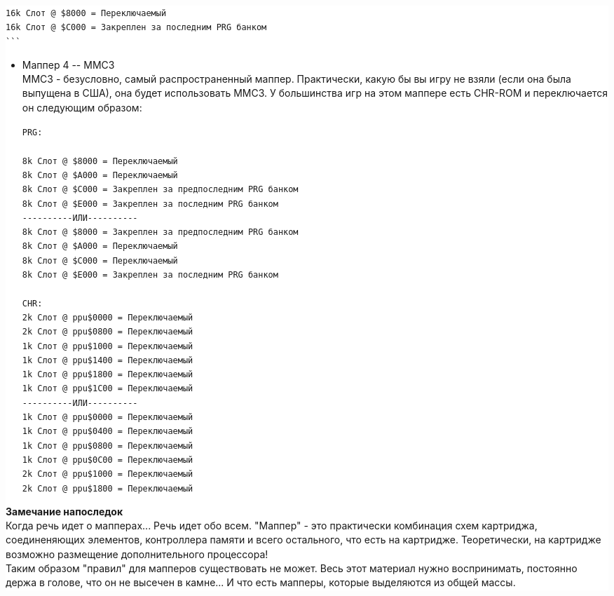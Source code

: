 	16k Слот @ $8000 = Переключаемый
	16k Слот @ $C000 = Закреплен за последним PRG банком
	```
- Маппер 4  --  MMC3  
MMC3 - безусловно, самый распространенный маппер. Практически, какую бы вы игру не взяли (если она была выпущена в США), она будет использовать MMC3. У большинства игр на этом маппере есть CHR-ROM и переключается он следующим образом:  
	```
	PRG:
	
	8k Слот @ $8000 = Переключаемый
	8k Слот @ $A000 = Переключаемый
	8k Слот @ $C000 = Закреплен за предпоследним PRG банком
	8k Слот @ $E000 = Закреплен за последним PRG банком
	----------ИЛИ----------
	8k Слот @ $8000 = Закреплен за предпоследним PRG банком
	8k Слот @ $A000 = Переключаемый
	8k Слот @ $C000 = Переключаемый
	8k Слот @ $E000 = Закреплен за последним PRG банком
	
	CHR:
	2k Слот @ ppu$0000 = Переключаемый
	2k Слот @ ppu$0800 = Переключаемый
	1k Слот @ ppu$1000 = Переключаемый
	1k Слот @ ppu$1400 = Переключаемый
	1k Слот @ ppu$1800 = Переключаемый
	1k Слот @ ppu$1C00 = Переключаемый
	----------ИЛИ----------
	1k Слот @ ppu$0000 = Переключаемый
	1k Слот @ ppu$0400 = Переключаемый
	1k Слот @ ppu$0800 = Переключаемый
	1k Слот @ ppu$0C00 = Переключаемый
	2k Слот @ ppu$1000 = Переключаемый
	2k Слот @ ppu$1800 = Переключаемый
	```

**Замечание напоследок**  
Когда речь идет о мапперах... Речь идет обо всем. "Маппер" - это практически комбинация схем картриджа, соединеняющих элементов, контроллера памяти и всего остального, что есть на картридже. Теоретически, на картридже возможно размещение дополнительного процессора!    
Таким образом "правил" для мапперов существовать не может. Весь этот материал нужно воспринимать, постоянно держа в голове, что он не высечен в камне... И что есть мапперы, которые выделяются из общей массы.  

